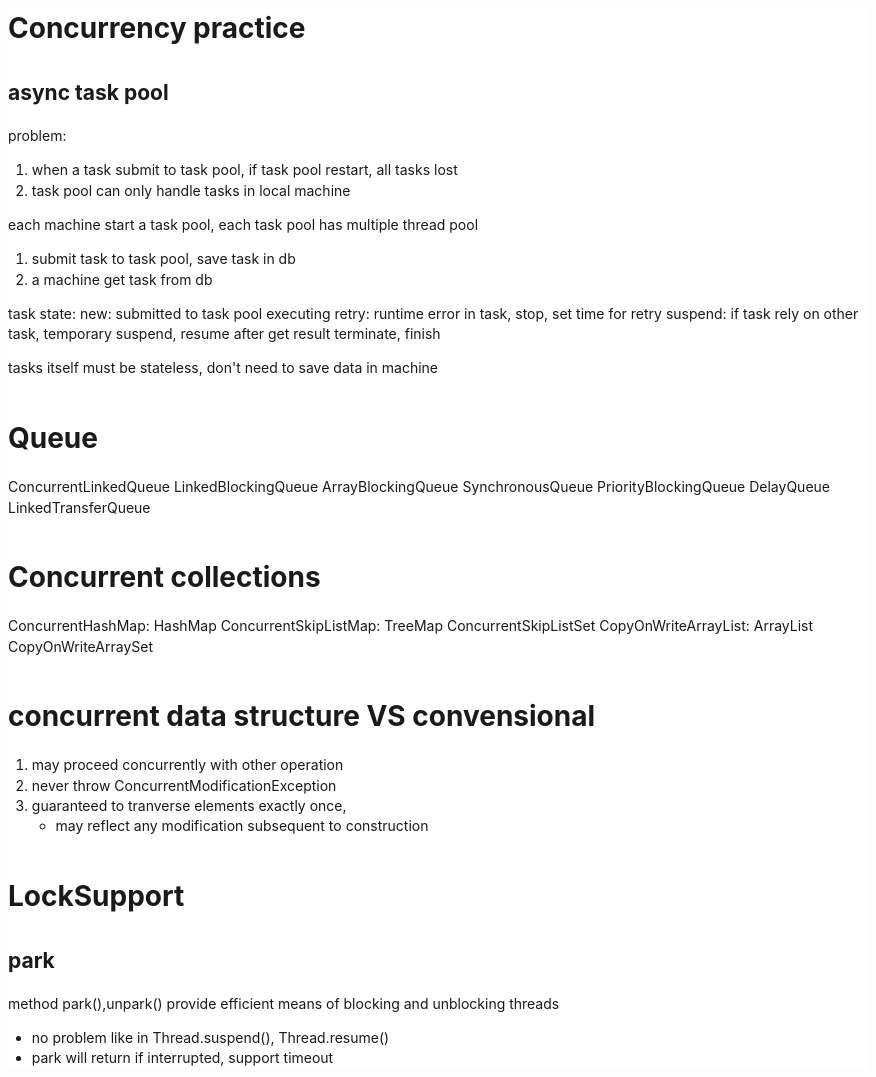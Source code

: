 
# Concurrency practice
## async task pool
problem: 
1. when a task submit to task pool, if task pool restart, all tasks lost
2. task pool can only handle tasks in local machine

each machine start a task pool, each task pool has multiple thread pool
1. submit task to task pool, save task in db
2. a machine get task from db

task state: 
new: submitted to task pool
executing
retry: runtime error in task, stop, set time for retry
suspend: if task rely on other task, temporary suspend, resume after get result
terminate, finish

tasks itself must be stateless, don't need to save data in machine


# Queue
ConcurrentLinkedQueue
LinkedBlockingQueue
ArrayBlockingQueue
SynchronousQueue
PriorityBlockingQueue
DelayQueue
LinkedTransferQueue

# Concurrent collections
ConcurrentHashMap: HashMap
ConcurrentSkipListMap: TreeMap
ConcurrentSkipListSet
CopyOnWriteArrayList: ArrayList
CopyOnWriteArraySet

# concurrent data structure VS convensional
1. may proceed concurrently with other operation
2. never throw ConcurrentModificationException
3. guaranteed to tranverse elements exactly once, 
   - may reflect any modification subsequent to construction

# LockSupport
## park
method park(),unpark() provide efficient means of blocking and unblocking threads
- no problem like in Thread.suspend(), Thread.resume()
- park will return if interrupted, support timeout
















